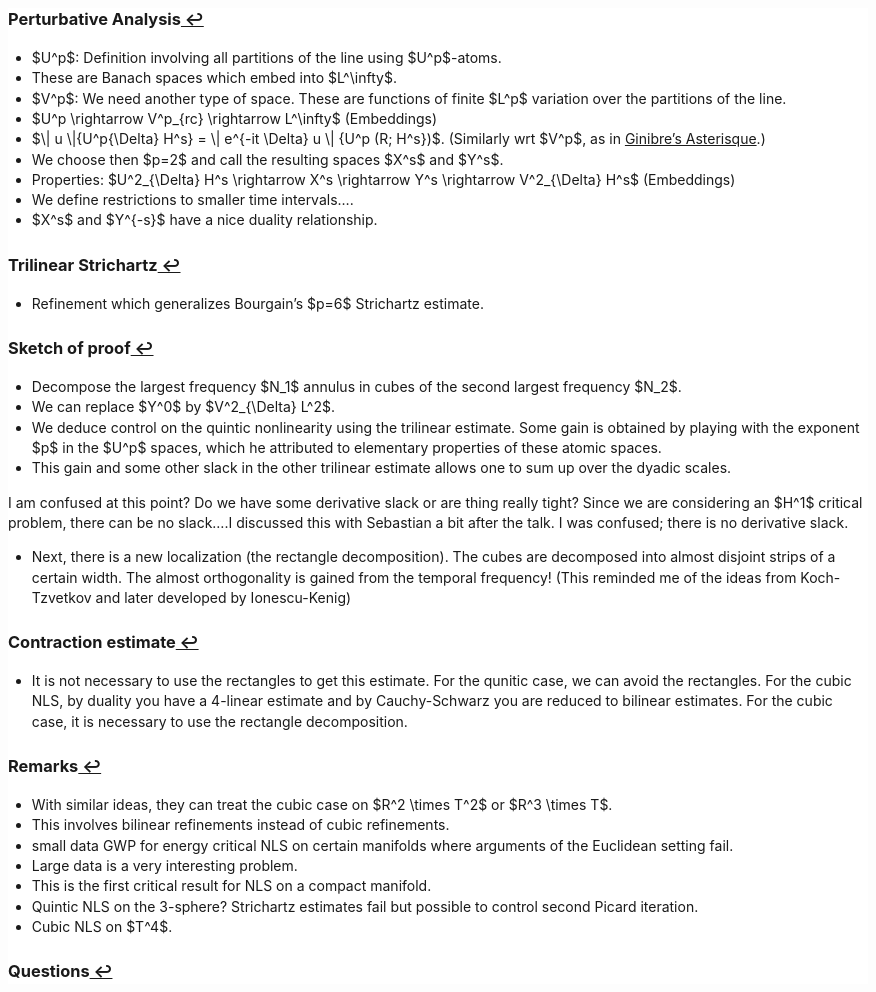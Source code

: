 </ul>
<h3 id="perturbativeanalysis">Perturbative Analysis<a href="#ToC-perturbativeanalysis"> ↩</a></h3>
<ul>
	<li>$U^p$: Definition involving all partitions of the line using $U^p$-atoms.</li>
	<li>These are Banach spaces which embed into $L^\infty$.</li>
	<li>$V^p$: We need another type of space. These are functions of finite $L^p$ variation over the partitions of the line.</li>
	<li>$U^p \rightarrow V^p_{rc} \rightarrow L^\infty$ (Embeddings)</li>
	<li>$\| u \|{U^p{\Delta} H^s} = \| e^{-it \Delta} u \| {U^p (R; H^s})$. (Similarly wrt $V^p$, as in <a title="Le problème de Cauchy pour des EDP semi-linéaires périodiques en variables d'espace (d'après Bourgain)" href="http://www.ams.org/mathscinet/search/publdoc.html?arg3=&amp;co4=AND&amp;co5=AND&amp;co6=AND&amp;co7=AND&amp;dr=all&amp;pg4=AUCN&amp;pg5=TI&amp;pg6=PC&amp;pg7=ALLF&amp;pg8=ET&amp;r=1&amp;review_format=html&amp;s4=ginibre&amp;s5=bourgain&amp;s6=&amp;s7=&amp;s8=All&amp;vfpref=html&amp;yearRangeFirst=&amp;yearRangeSecond=&amp;yrop=eq">Ginibre’s Asterisque</a>.)</li>
	<li>We choose then $p=2$ and call the resulting spaces $X^s$ and $Y^s$.</li>
	<li>Properties: $U^2_{\Delta} H^s \rightarrow X^s \rightarrow Y^s \rightarrow V^2_{\Delta} H^s$ (Embeddings)</li>
	<li>We define restrictions to smaller time intervals….</li>
	<li>$X^s$ and $Y^{-s}$ have a nice duality relationship.</li>
</ul>
<h3 id="trilinearstrichartz">Trilinear Strichartz<a href="#ToC-trilinearstrichartz"> ↩</a></h3>
<ul>
	<li>Refinement which generalizes Bourgain’s $p=6$ Strichartz estimate.</li>
</ul>
<h3 id="sketchofproof">Sketch of proof<a href="#ToC-sketchofproof"> ↩</a></h3>
<ul>
	<li>Decompose the largest frequency $N_1$ annulus in cubes of the second largest frequency $N_2$.</li>
	<li>We can replace $Y^0$ by $V^2_{\Delta} L^2$.</li>
	<li>We deduce control on the quintic nonlinearity using the trilinear estimate. Some gain is obtained by playing with the exponent $p$ in the $U^p$ spaces, which he attributed to elementary properties of these atomic spaces.</li>
	<li>This gain and some other slack in the other trilinear estimate allows one to sum up over the dyadic scales.</li>
</ul>
I am confused at this point? Do we have some derivative slack or are thing really tight? Since we are considering an $H^1$ critical problem, there can be no slack….I discussed this with Sebastian a bit after the talk. I was confused; there is no derivative slack.
<ul>
	<li>Next, there is a new localization (the rectangle decomposition). The cubes are decomposed into almost disjoint strips of a certain width. The almost orthogonality is gained from the temporal frequency! (This reminded me of the ideas from Koch-Tzvetkov and later developed by Ionescu-Kenig)</li>
</ul>
<h3 id="contractionestimate">Contraction estimate<a href="#ToC-contractionestimate"> ↩</a></h3>
<ul>
	<li>It is not necessary to use the rectangles to get this estimate. For the qunitic case, we can avoid the rectangles. For the cubic NLS, by duality you have a 4-linear estimate and by Cauchy-Schwarz you are reduced to bilinear estimates. For the cubic case, it is necessary to use the rectangle decomposition.</li>
</ul>
<h3 id="remarks">Remarks<a href="#ToC-remarks"> ↩</a></h3>
<ul>
	<li>With similar ideas, they can treat the cubic case on $R^2 \times T^2$ or $R^3 \times T$.</li>
	<li>This involves bilinear refinements instead of cubic refinements.</li>
	<li>small data GWP for energy critical NLS on certain manifolds where arguments of the Euclidean setting fail.</li>
	<li>Large data is a very interesting problem.</li>
	<li>This is the first critical result for NLS on a compact manifold.</li>
	<li>Quintic NLS on the 3-sphere? Strichartz estimates fail but possible to control second Picard iteration.</li>
	<li>Cubic NLS on $T^4$.</li>
</ul>
<h3 id="questions">Questions<a href="#ToC-questions"> ↩</a></h3>
<ul>